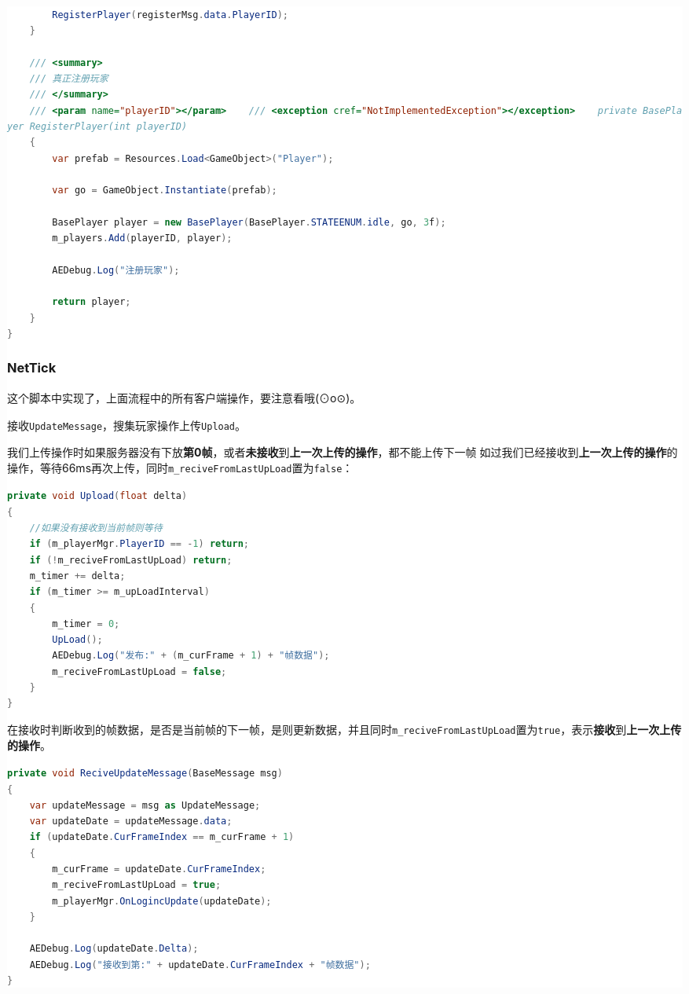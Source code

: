 ```C#
        RegisterPlayer(registerMsg.data.PlayerID);  
    }  
  
    /// <summary>  
    /// 真正注册玩家  
    /// </summary>  
    /// <param name="playerID"></param>    /// <exception cref="NotImplementedException"></exception>    private BasePlayer RegisterPlayer(int playerID)  
    {  
        var prefab = Resources.Load<GameObject>("Player");  
  
        var go = GameObject.Instantiate(prefab);  
  
        BasePlayer player = new BasePlayer(BasePlayer.STATEENUM.idle, go, 3f);  
        m_players.Add(playerID, player);  
  
        AEDebug.Log("注册玩家");  
  
        return player;  
    }  
}
```
### NetTick

这个脚本中实现了，上面流程中的所有客户端操作，要注意看哦(⊙o⊙)。

接收`UpdateMessage`，搜集玩家操作上传`Upload`。

我们上传操作时如果服务器没有下放**第0帧**，或者**未接收**到**上一次上传的操作**，都不能上传下一帧
	如过我们已经接收到**上一次上传的操作**的操作，等待66ms再次上传，同时`m_reciveFromLastUpLoad`置为`false`：

```C#
private void Upload(float delta)  
{  
    //如果没有接收到当前帧则等待  
    if (m_playerMgr.PlayerID == -1) return;  
    if (!m_reciveFromLastUpLoad) return;  
    m_timer += delta;  
    if (m_timer >= m_upLoadInterval)  
    {  
        m_timer = 0;  
        UpLoad();  
        AEDebug.Log("发布:" + (m_curFrame + 1) + "帧数据");  
        m_reciveFromLastUpLoad = false;  
    }  
}
```

在接收时判断收到的帧数据，是否是当前帧的下一帧，是则更新数据，并且同时`m_reciveFromLastUpLoad`置为`true`，表示**接收**到**上一次上传的操作**。

```C#
private void ReciveUpdateMessage(BaseMessage msg)  
{  
    var updateMessage = msg as UpdateMessage;  
    var updateDate = updateMessage.data;  
    if (updateDate.CurFrameIndex == m_curFrame + 1)  
    {  
        m_curFrame = updateDate.CurFrameIndex;  
        m_reciveFromLastUpLoad = true;  
        m_playerMgr.OnLogincUpdate(updateDate);  
    }  
  
    AEDebug.Log(updateDate.Delta);  
    AEDebug.Log("接收到第:" + updateDate.CurFrameIndex + "帧数据");  
}
```